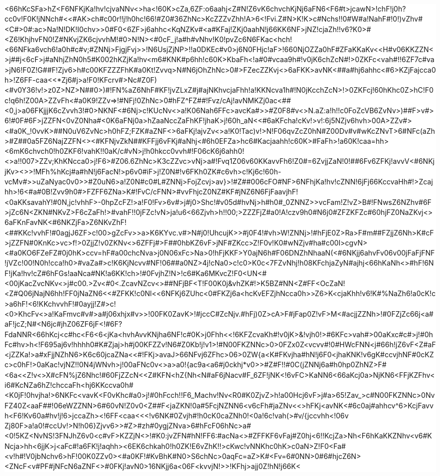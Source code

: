 <66hKcSFa>hZ<F6NFKjKa!hv!cjvaNNv<>ha<!60K>cZa,6ZF:o6aahj<Z#N!Z6vK6chvchKjNj6aFN6<F6#t>jcawN>!chF!j0h?cc0v!F0K!jNNch#<<#AK>c<vccFvc>h#c00r!!j!h0<KZcKv>hc!66!#Z0#36ZhNc>KcZZZvZhh!A>6<!Fvi.Z#N>K!K>c#Nchs!!0#W#a!NahF#!0!)vZhv#<C#>0#:ac>Na!N!DK!I0chv>>0#F0<6ZF>j6ahhc<KqNZKv#<a#KFaj!ZKj0aahN!j66K<Nv>K6NF>jNZ!cjaZh!!v6?K0>#<Z6!KhjhvFN0!Z#NKvjZK6cjvvhM!#0>N!N><#0cF_j!a#h#vNhv!K0!pvZc6N6FKac<hch!<66NFka6vch6!a0h#c#v;#ZNNj>FjgjFvj>>!N6UsjZjNP>!!a0DKEc#v0>j6N0FHjc!aF>!660NjOZZa0hF#ZFaKKaKv<<H#v06KKZZN<>j##j<6cF>j#aNhj<Fc>ZhN0h5#K002hKZjKa!hv<m6#KNK#p6hh!c60K>KbaFh<!a#0#vcaa9h#!v0jK6chZcN#!>0ZKFc<vah#!!6ZF7c#va>j<F0htcc0v>N6!F0<?ac0v!>Z!G##F!Zjv6>h#c00KFZZZFhK#a0Kt!Zvvq>N#N6jOhZhNc>0#>FZecZ<vcFh#!FZOOcWNN<j#6FhvjZ0N><Z#6F<jcZKNa#a#&F#jNjKN6<N6cF0j>ZKvj<>6aFKK>avNK<##a#hj6ahhc<#6>KZjFa<ja<F6!KvjKa#ha!j!6>jcca0h>!Z6FF-caa<<<!v6-K#oavjh#!h0cK0caZNh0!<0a00c!vah9<<<6 jc6vhh!!00>*Zj6#j>a!F0!KFcrv#>N<KZaEhcev0>c#Z0F)<ZaKh><#v0Y3<ZNv%>6!v!>z0Z>NZ>N#<Fa&Kc>#0>)#!FN%aZ6Nh<c!#ZXjZZ6N<>F#KF!jvZLxZ<v6jF6jvacN6<>#j#aj<aaNK<<6vFej#cN60<66hKcj0a>NK<F#ha6jKa>hv<c6#KNcja6#N!c60K>cjaFhh!a!KKNcva1h#!N0jKcchZcN>!>0ZKFc<vah!!!#vK0c#vN>j!60hKhc0Z>hC!F0<OacKv!>c!q6<F0Zjv!>h!Z00A>ZZvFh<#a0K9!ZZv=>!#NFj!0ZhNc>0#hFZ^FZ<Na>##!Fvz/c<c6<j#6FhjjZ0N><Z#6!#jaZFN!<v#1F#jNajyh<h6cF0jNaZN0<<6a>Aj!avNM<!6NKjj6ahNa<06>KZj0a<ha<K6!KvjXa#ZN<F6jKhcca0h!x0j!ZN>c<##<0,j>a<hcaFhh!h0cK0c!>06FKjjjK6cZvvh3!#0>NKNF<#6Nj>c!KUcNv<>a!K06Nah6<K6>FFc>avcKa#>>#Z0F8#<Z!#6#K!c>v<>N<F0>.aZ:a!h!!c0FoZcVB6ZvNv>)##F>v#>6!#0F#6F>jZZFN<<aKKh>0vZ0Nh<N6jF6j<#j!<6)#dFhj<aaNK<6ZZZcvh>a#<0K6aFNj0a>hZ<Vc>aaNc<h#hFaZNZvv0<a#a!j60K>cZaFh<!a0K##ccaZh#!N0jKF>K<v#>F!j<a!>h<b#FFvcjZKc>aK>j!60h_aN<<#6aKFcha!cKv!>v!:6j5NZjv6hvh>00A>ZZv#><#a0K_!0vvK>##N0uV6ZvNc>h0hFZ;FZ<a#>K#<Fvz&Z#Ncha##FhjccaN><c#F0h0!ZKN!<v#vF#jNajNN#N6cF0j>aZNF<>6aFKj!ajvZ<!6NKjj6ahhj<06><vjFa<ha<K6!KZjfj#vK!j66KhjNa0NF!Z<FjFcaaKh!!a6CKccNZKNc!h0jK0cjvZhF!<#aFFc!vah&!!0NKKc6avh0!00v3Zc>v<>a!K0!Tac)v!>N!F06qvZcZ0hN#Z00D<ZZvK>v#v#wKcZNvT>6#NFc(<Z>aZh>#<FZSKZ<Nv>Z##0a5FZ6Na<c!KF>jZZFN<><#KFNjvZkN#<N6jF6u4acN!<>#KFFj<aaNK>j6vFKj#aNhj<#6h0EFZa>hc<F6NKajKa!NZK>6#Kacjaahh!c60K>#FaFh>!a60K!caa=hh><6mK6chvch0!h0ZKF6!vahK!!0aK/c#vN>j!h0hkcc0vvh#!F0<IaZj#>6cK6j6ahh0!<>a!!007>ZZv;KhKNcca0>j!F6>#Z06.6ZhNc>K3cZZvc>vNj>a#!Fvq1Z06v60KKavvFh6!Z0#=6ZvjjZaN!<v#RF0hX>0!<Kv:Fc6vZ>##6Fv6ZFKj!avvV<#6NKjj<ajhc<06>Kv><>>!MFh%hKcj#a#hN!j6FacN!>p6v<r6<K<caaKh6ycjcZ0N#aFhc!h0cK0c!>0#iF>j!Z0N#!v6FKh0ZK#c6vh>c!Kj<vZhN<>6c!60h-vcMv#>>uZaNyac0v0>>#Z0uN6>a!Z0N#c0#L#ZNNj>FojZcvj>av}>!#<Fa&KZ6606Fc#FZW!Z6Nh<c#Ka<NZh0#v0hK6Fh(<Z?N#<N6ZvNNZhK0#Fj=#ZZNN>Z##006cF<j#aNhj<FJvcKv6>O#NF>6NFhjKa!hv!cZ<Z>NN<j6ZFU&!NZNc>!6jFj66KccvaHh#!>Zcajhh>!6<FhjjK#j(vahK!!0hNKh#!a6hF0cha8hZvvhh!F0<WaZj<K6hKFc#a#<c!j0hF!c<ahZZvF><#a#0B!Zvv9h<h6Fj^6Zhv6>0#>FZFF6ZNa>K#!FvC/cFNN>#vvFhjcZ0NZ<Z#0F<jZZKNNh>#KF#jNZ6N6<N6cF<K#acNF<<!ZFKj<avvFNj6NKjj6achc<06>FjFaa<hZ<K6cKvj=a#vNc#66KNcca6h><K6F0<h,aKh<!v6KK#j#vjh6v#0jK6c>vjhF!<0aKKsavahY!#0N,jc!vhhF>-0hpZcFZ!>a!F0!Fv>6v#>j#j0>Shc<v0hNO#0F8cZav6>!#v05d#hvNj>h#h0#_0ZNNZ>>vcFam!Z!vZ>B#!FNwsZ6NZhv#6F>jZc6N<<Z#KFNK>ZKN#<N!cF6jNacv#vF6ZF<j<Z>NK<!6v6LZZaNN6<66cKcj#a>vZ>F6<FFjKaNhv<<6#FajKa6N3!c66K>cZaFh<!Z6KKvcva<h#!a0jKNccvch>!>#<KFc>vahF!!0jFZc!vN>j<c0hBjc0vaNN!00<(anrv!>a!u6<66Zjvh>h!!00;>ZZZFjZ#a0!A!czv9h0#N6j<NZhv0>0#ZFZKFZ<aaj<#!0%rGZNNN>c#60hjFZ0Na<Z#aF<WKZKNavU#KF#jNZvN6<N6cF#j>ZKvj<>6aFKnFavNK<#6N<cj6ahhc<66>KZjFa<N#<K6!KvMFjFhv!j66Kacca0h>>Z6NK<caaKh!!v6#K#jaa!h6!v0cK<c>vZhF!<##KKc!vvhF!#0agjJ6ZF>c!00>gZcFv>>a>K6KYvc.v#>N#j0!UhcujK>>#j0F4<ZavK>!#vh>W!ZNNj>!#hFjE0Z>Ra>F#<FaMFZ!Nv>m##FZjjZ6Nh>K#cF>jZZFN#0KnKc>vc>f!>0ZjjZ!v0ZKNv<>6ZFFj#>F##0hbKZ6vF>jNF<v6hKcj0a!Fj0P_6ZKNh<ahv<;6#KNj6a6hh!c##hKcca0h<!c6KK!cva;Nc!N6EK6cNvch#!>#ZKcc<vZhK!<0vK0c#aNhK!60N&cc6v>>Z!F0<KZcKv!>v!K0#wNZjv#ha#c00I>cgvN><#a0KO6<N!v0#FFc0a#hvvKhh#>FZeFZ#0j0hK>ccv=hF#a00chcNva>j0N06xFc>Na>0!hFjKKF>Y0ajN6<h6avNva>h#F06DNZhNhaaN(<#6NKjj6ahvFv06v00jFa<ha!jZvZ0NZ<>FjF<T#ZvvK##6jF#jZaN>N<!F>F!jVZ<NaaFhj!h0cK0c!6j6hK<jZaKh><c66F!jaKFjQvh>c!00!N0h!<NKcK>cca!h0<!0cKa0<K#Zcv0>>#vaZa#>c!K6KjNcvv#NF!06##a0<P0Z>NZ>4j!cNa0>c!c0>K0c<7FZvNh<c#0F!v#>j!h08KFchjaZyN#<N6jF6jhacN0<h6ZFFj<aaNK<!0v#jj>ajhj<66hKaNh<>#hF!6NF!jKa!hv!cZ<ZKhj>#6hFGs!aaNca#NK!a6KK!ch>!#0FvjhZ!N>!c6#Ka6MKvc<vahK!6ZaacN0<ZFcK6jNZKc!a?>Z!F0<UN<#<00jKacZvcNKv<>j#c00.>Zv<#0<.ZcavNZcv<>##NFjBF<T!F00K0j&vhZ<Na>K#!>K5BZ#NN<jNcFNjjZ0N><Z#FF<OcZaN!<Z#Q06jNajN6hh!FF0jNaZN6<<#ZFKK!c0Nl<<6NFKj6ZUhc<0#FKZj6a<hc<K6>KvEFZjhN<F66F>cca0h>>Z6>K<cjaKhh!v6!K#%NaZh6!a0cK!c>a6hF!<6!KKchvvhF!#0ayjj!Z#>c!<0>KhcFv<>a!KaFmvc#v#>a#j06xhjx#v>>!00FK0ZavK>!#jccC#ZcNjv.#hFj)0Z>cA>F#jFap0Z!vF>M<#acjjZZNh>!#0FZjZc66j<a#aF!jcZ;N#<N6jc#jhZ<N0>06ZF6j<ZF>F<!#6F?FdaNNR<66hKcj<c#hc<F6<6<jKa<hvhAvvKNjha6NF!c#0K>j0Fhh<<!6KFZcvaKh#!v0jK>&!vjh0!>#6KFc>vah#>00aKxc#c#>j!#0hFc#hv>h<!F695aj6v!hhhh0#K#Zjaj>h#j00KFZZv!N6#Z0Kb!j!v1>!#N00FKZNNc>0>0FZx0Z<vcvv#!0#HWcFNN<j#66h!jZ6vF<Z#aF<jZZKa!>a#xFjjNZhN6>K6c60jcaZNa<<#!FKj>avaJ>66NFvj6ZFhc>06>0ZW{a<N><K#FKvjha#hN<c66F0ccajh>!j6F0<jhaKNK!v6gK#ccvjhNF#0cKZc>c0hF!>0aKac!vjNZ!!0N4jWNvh>j!00aFNc0v<>a>a0!{ac9a<a6#j0ckhj*v0>>#Z#F<ZZavv>!!#0C(jZNNj6a#h0hp0ZhNZ>F#<6a<<Z!v<>X#cFN%jZ6Nhc!#60FjZZcN<<Z#KFN<hZ{Nh<N#aF6jNacv#F_6ZF!j<Z>NK<!6vFC>KaNN6<66aKcj0a>NjKN6<FFjKZFhv<i6#KcNZa6hZ!ch<K>ccaFh<hj6KKccva0h#<K0jF!0hvjha!>6NKFc<vavK<F0vKhc#a0>j!#0hFcc<v>h!!F6_Machv!Nv<R0#K0ZjvZ>h!a00Hcj6vF>j#a>65!Zav_>c#N00FKZNNc>0NvFZ40Z<aaF##!06eWZZNN>6#60vN!Z0v0<Z##F<jaZKN!0a#5FcjNZNN6<v6cFh#jaZNv<<>hFKj<avNK<#6c0aj#ahhcv^6>KcjFavvh<F6!Kv60a#hv!j!6>jccaZh><!6FF<caa<<<!v6NK#0Zvjh#!h0cK0caZNh0!<0a!6c!vah(>#v/{jccvhh<!06v Zj80F>a!a0!#ccUv!>N!h06}Zjvv6>>#Z>#z<ZZvKh>h#0ygjZNva>6#hFcF06hNc>a#<0!5KZ<NvNS!3FNJhZ6v0<c#vF>KZZjN<>!#K0:jvZFN#hN!FF6:#acNa<>#ZFFK<c0NK>F6vFaj#Z0hj<6!!KcjZa>Nh<F6hKaKKZNhv<v6#KNcja>hh<6jjK>j<aFc#!a6FK!j!aqhh><6EK6chkah0!h0ZK!E6vZhK!!>cKwc!vNNKhc0hK>c0aN>Z!F0<Fa#<v!h#!V0jbNchv6>hF!00K0ZZv0><#a0KF!#KvBhK#N0>S6chNc>0aqFc=aZ<v>>K#<Fv=6#0NN>0#6#hjcZ6N><ZNcF<jZZKN><v#PF#jNFcN6<h6cF6j>aZNF<>#0FKj!avN0>16NKjj6a<06F<kvvjN!>>!KFhj>ajj0Z!hN!j66K<<j>
